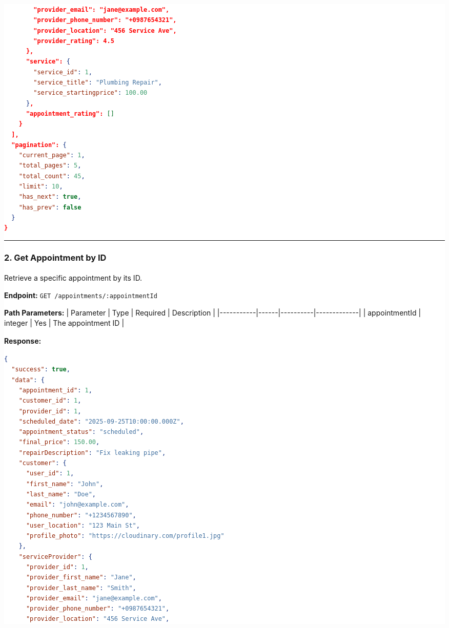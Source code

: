 ```json
        "provider_email": "jane@example.com",
        "provider_phone_number": "+0987654321",
        "provider_location": "456 Service Ave",
        "provider_rating": 4.5
      },
      "service": {
        "service_id": 1,
        "service_title": "Plumbing Repair",
        "service_startingprice": 100.00
      },
      "appointment_rating": []
    }
  ],
  "pagination": {
    "current_page": 1,
    "total_pages": 5,
    "total_count": 45,
    "limit": 10,
    "has_next": true,
    "has_prev": false
  }
}
```

---

### 2. Get Appointment by ID
Retrieve a specific appointment by its ID.

**Endpoint:** `GET /appointments/:appointmentId`

**Path Parameters:**
| Parameter | Type | Required | Description |
|-----------|------|----------|-------------|
| appointmentId | integer | Yes | The appointment ID |

**Response:**
```json
{
  "success": true,
  "data": {
    "appointment_id": 1,
    "customer_id": 1,
    "provider_id": 1,
    "scheduled_date": "2025-09-25T10:00:00.000Z",
    "appointment_status": "scheduled",
    "final_price": 150.00,
    "repairDescription": "Fix leaking pipe",
    "customer": {
      "user_id": 1,
      "first_name": "John",
      "last_name": "Doe",
      "email": "john@example.com",
      "phone_number": "+1234567890",
      "user_location": "123 Main St",
      "profile_photo": "https://cloudinary.com/profile1.jpg"
    },
    "serviceProvider": {
      "provider_id": 1,
      "provider_first_name": "Jane",
      "provider_last_name": "Smith",
      "provider_email": "jane@example.com",
      "provider_phone_number": "+0987654321",
      "provider_location": "456 Service Ave",
```